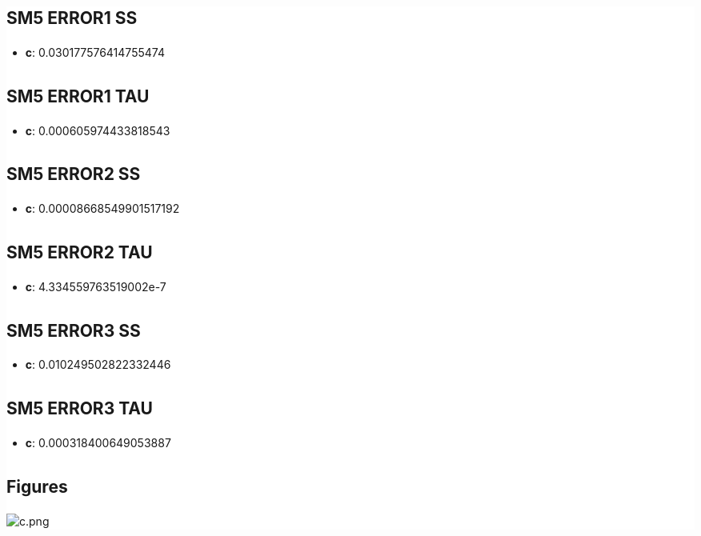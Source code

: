 ## SM5 ERROR1 SS

- **c**: 0.030177576414755474

## SM5 ERROR1 TAU

- **c**: 0.000605974433818543

## SM5 ERROR2 SS

- **c**: 0.00008668549901517192

## SM5 ERROR2 TAU

- **c**: 4.334559763519002e-7

## SM5 ERROR3 SS

- **c**: 0.010249502822332446

## SM5 ERROR3 TAU

- **c**: 0.000318400649053887

## Figures

![c.png](images/c.png)
